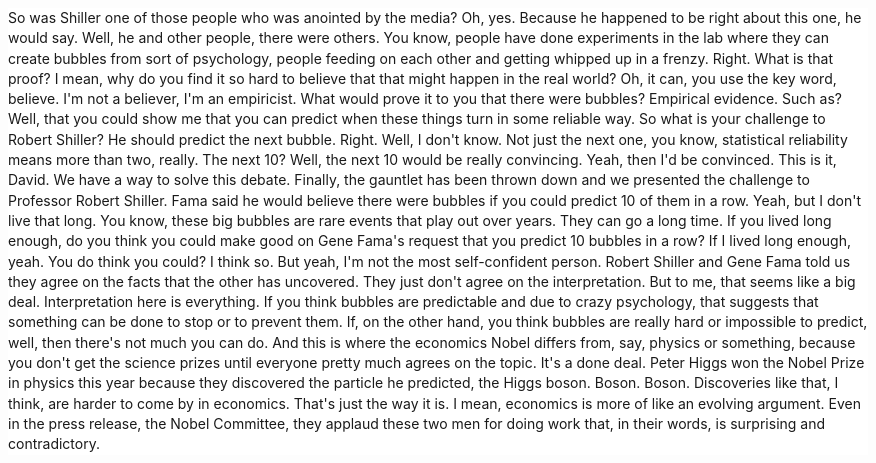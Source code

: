 So was Shiller one of those people who was anointed by the media?
Oh, yes.
Because he happened to be right about this one, he would say.
Well, he and other people, there were others.
You know, people have done experiments in the lab where they can create bubbles from
sort of psychology, people feeding on each other and getting whipped up in a frenzy.
Right.
What is that proof?
I mean, why do you find it so hard to believe that that might happen in the
real world?
Oh, it can, you use the key word, believe.
I'm not a believer, I'm an empiricist.
What would prove it to you that there were bubbles?
Empirical evidence.
Such as?
Well, that you could show me that you can predict when these things turn in some
reliable way.
So what is your challenge to Robert Shiller?
He should predict the next bubble.
Right.
Well, I don't know.
Not just the next one, you know, statistical reliability means more than two, really.
The next 10?
Well, the next 10 would be really convincing.
Yeah, then I'd be convinced.
This is it, David.
We have a way to solve this debate.
Finally, the gauntlet has been thrown down and we presented the challenge to
Professor Robert Shiller.
Fama said he would believe there were bubbles if you could predict 10 of them
in a row.
Yeah, but I don't live that long.
You know, these big bubbles are rare events that play out over years.
They can go a long time.
If you lived long enough, do you think you could make good on Gene Fama's
request that you predict 10 bubbles in a row?
If I lived long enough, yeah.
You do think you could?
I think so.
But yeah, I'm not the most self-confident person.
Robert Shiller and Gene Fama told us they agree on the facts that the
other has uncovered.
They just don't agree on the interpretation.
But to me, that seems like a big deal.
Interpretation here is everything.
If you think bubbles are predictable and due to crazy psychology, that
suggests that something can be done to stop or to prevent them.
If, on the other hand, you think bubbles are really hard or
impossible to predict, well, then there's not much you can do.
And this is where the economics Nobel differs from, say, physics or
something, because you don't get the science prizes until everyone
pretty much agrees on the topic.
It's a done deal.
Peter Higgs won the Nobel Prize in physics this year because they
discovered the particle he predicted, the Higgs boson.
Boson.
Boson.
Discoveries like that, I think, are harder to come by in
economics.
That's just the way it is.
I mean, economics is more of like an evolving argument.
Even in the press release, the Nobel Committee, they applaud these
two men for doing work that, in their words, is surprising and
contradictory.